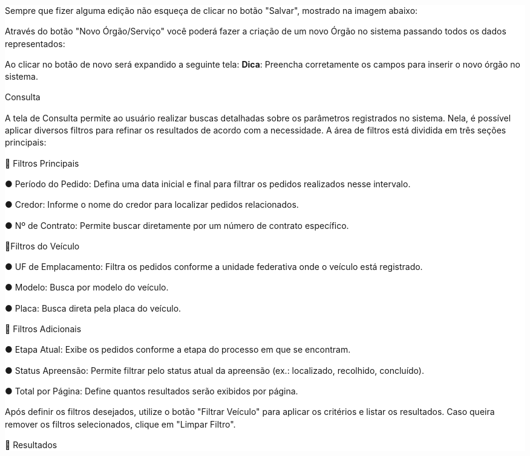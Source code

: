 



Sempre que fizer alguma edição não esqueça de clicar no botão "Salvar", mostrado na imagem abaixo: 





Através do botão "Novo Órgão/Serviço" você poderá fazer a criação de um novo Órgão no sistema passando todos os dados representados: 





Ao clicar no botão de novo será expandido a seguinte tela: **Dica**: Preencha corretamente os campos para inserir o novo órgão no sistema. 





Consulta 



A tela de Consulta permite ao usuário realizar buscas detalhadas sobre os parâmetros registrados no sistema. Nela, é possível aplicar diversos filtros para refinar os resultados de acordo com a necessidade. A área de filtros está dividida em três seções principais: 

🔷 Filtros Principais 

● Período do Pedido: Defina uma data inicial e final para filtrar os pedidos realizados nesse intervalo. 

● Credor: Informe o nome do credor para localizar pedidos relacionados. 

● Nº de Contrato: Permite buscar diretamente por um número de contrato específico. 

🔷Filtros do Veículo 

● UF de Emplacamento: Filtra os pedidos conforme a unidade federativa onde o veículo está registrado. 

● Modelo: Busca por modelo do veículo. 

● Placa: Busca direta pela placa do veículo. 

🔷 Filtros Adicionais 

● Etapa Atual: Exibe os pedidos conforme a etapa do processo em que se encontram. 





● Status Apreensão: Permite filtrar pelo status atual da apreensão \(ex.: localizado, recolhido, concluído\). 

● Total por Página: Define quantos resultados serão exibidos por página. 

Após definir os filtros desejados, utilize o botão "Filtrar Veículo" para aplicar os critérios e listar os resultados. Caso queira remover os filtros selecionados, clique em "Limpar Filtro". 





🔷 Resultados 
